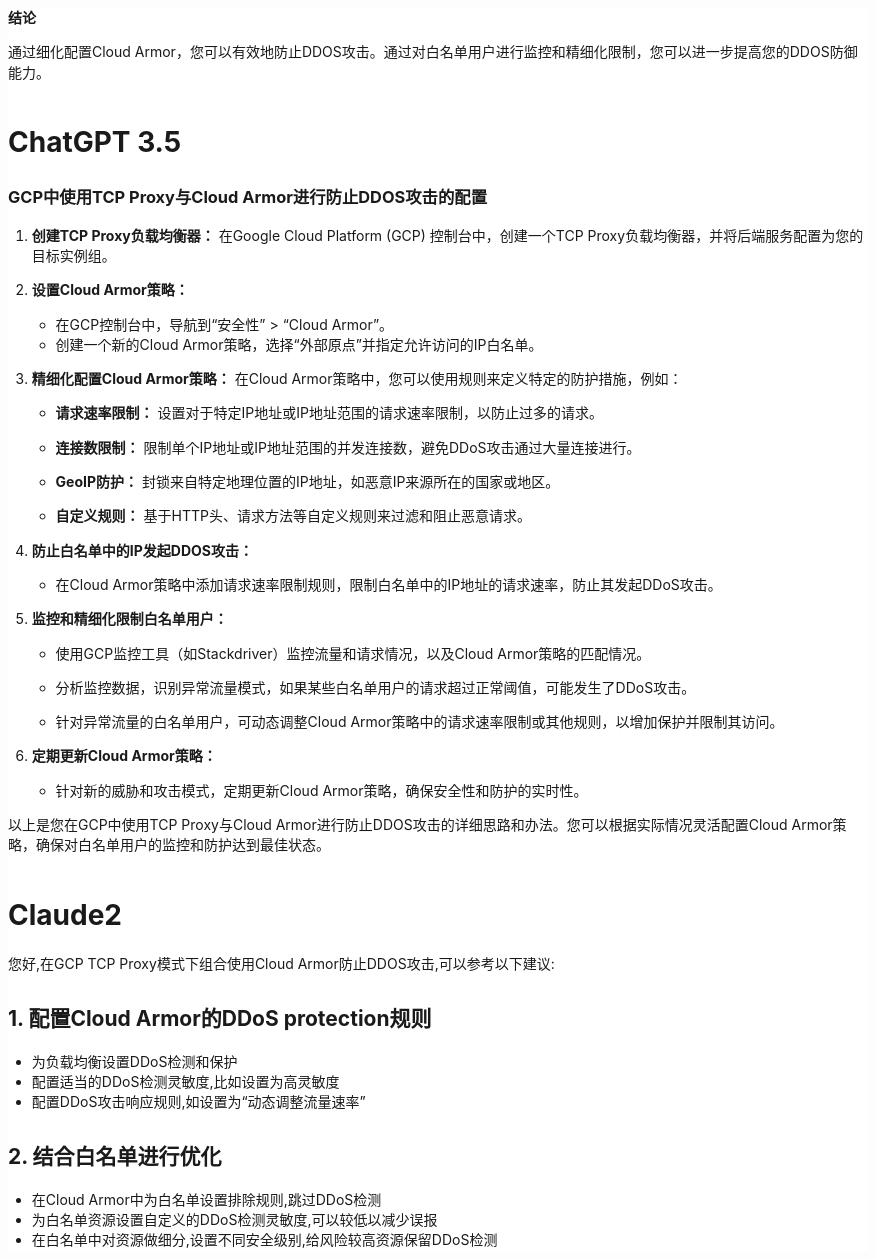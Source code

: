 **结论**

通过细化配置Cloud Armor，您可以有效地防止DDOS攻击。通过对白名单用户进行监控和精细化限制，您可以进一步提高您的DDOS防御能力。

# ChatGPT 3.5
### GCP中使用TCP Proxy与Cloud Armor进行防止DDOS攻击的配置

1. **创建TCP Proxy负载均衡器：**
   在Google Cloud Platform (GCP) 控制台中，创建一个TCP Proxy负载均衡器，并将后端服务配置为您的目标实例组。

2. **设置Cloud Armor策略：**
   - 在GCP控制台中，导航到“安全性” > “Cloud Armor”。
   - 创建一个新的Cloud Armor策略，选择“外部原点”并指定允许访问的IP白名单。

3. **精细化配置Cloud Armor策略：**
   在Cloud Armor策略中，您可以使用规则来定义特定的防护措施，例如：

   - **请求速率限制：** 设置对于特定IP地址或IP地址范围的请求速率限制，以防止过多的请求。

   - **连接数限制：** 限制单个IP地址或IP地址范围的并发连接数，避免DDoS攻击通过大量连接进行。

   - **GeoIP防护：** 封锁来自特定地理位置的IP地址，如恶意IP来源所在的国家或地区。

   - **自定义规则：** 基于HTTP头、请求方法等自定义规则来过滤和阻止恶意请求。

4. **防止白名单中的IP发起DDOS攻击：**
   - 在Cloud Armor策略中添加请求速率限制规则，限制白名单中的IP地址的请求速率，防止其发起DDoS攻击。

5. **监控和精细化限制白名单用户：**
   - 使用GCP监控工具（如Stackdriver）监控流量和请求情况，以及Cloud Armor策略的匹配情况。

   - 分析监控数据，识别异常流量模式，如果某些白名单用户的请求超过正常阈值，可能发生了DDoS攻击。

   - 针对异常流量的白名单用户，可动态调整Cloud Armor策略中的请求速率限制或其他规则，以增加保护并限制其访问。

6. **定期更新Cloud Armor策略：**
   - 针对新的威胁和攻击模式，定期更新Cloud Armor策略，确保安全性和防护的实时性。

以上是您在GCP中使用TCP Proxy与Cloud Armor进行防止DDOS攻击的详细思路和办法。您可以根据实际情况灵活配置Cloud Armor策略，确保对白名单用户的监控和防护达到最佳状态。


# Claude2
您好,在GCP TCP Proxy模式下组合使用Cloud Armor防止DDOS攻击,可以参考以下建议:

## 1. 配置Cloud Armor的DDoS protection规则

- 为负载均衡设置DDoS检测和保护
- 配置适当的DDoS检测灵敏度,比如设置为高灵敏度
- 配置DDoS攻击响应规则,如设置为“动态调整流量速率”

## 2. 结合白名单进行优化

- 在Cloud Armor中为白名单设置排除规则,跳过DDoS检测
- 为白名单资源设置自定义的DDoS检测灵敏度,可以较低以减少误报
- 在白名单中对资源做细分,设置不同安全级别,给风险较高资源保留DDoS检测
